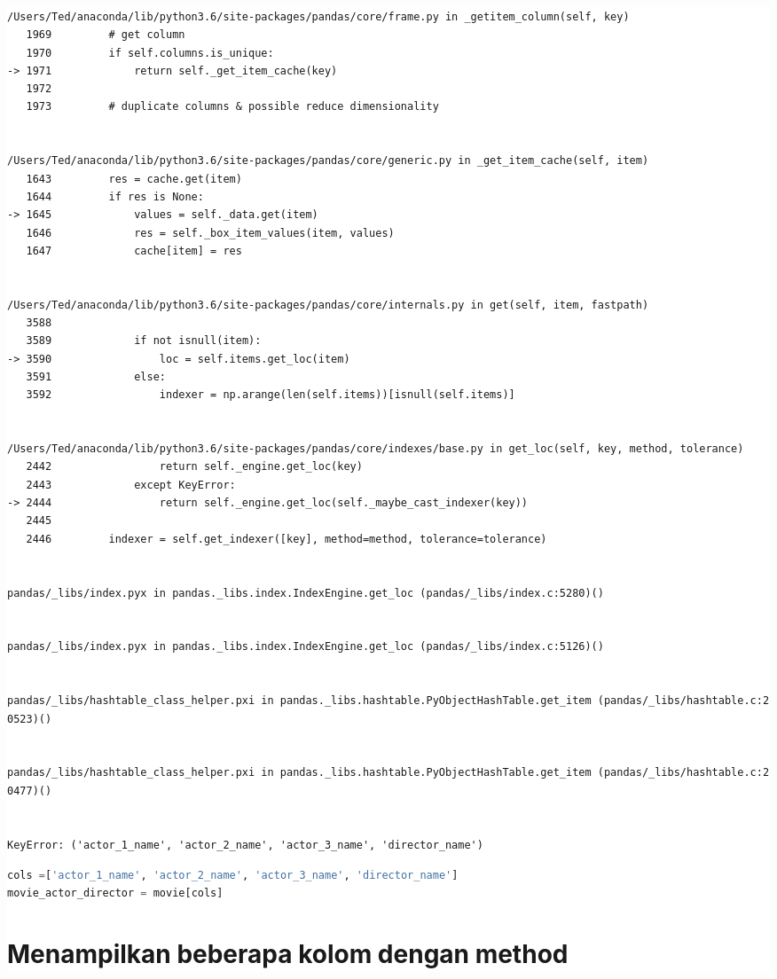     /Users/Ted/anaconda/lib/python3.6/site-packages/pandas/core/frame.py in _getitem_column(self, key)
       1969         # get column
       1970         if self.columns.is_unique:
    -> 1971             return self._get_item_cache(key)
       1972 
       1973         # duplicate columns & possible reduce dimensionality


    /Users/Ted/anaconda/lib/python3.6/site-packages/pandas/core/generic.py in _get_item_cache(self, item)
       1643         res = cache.get(item)
       1644         if res is None:
    -> 1645             values = self._data.get(item)
       1646             res = self._box_item_values(item, values)
       1647             cache[item] = res


    /Users/Ted/anaconda/lib/python3.6/site-packages/pandas/core/internals.py in get(self, item, fastpath)
       3588 
       3589             if not isnull(item):
    -> 3590                 loc = self.items.get_loc(item)
       3591             else:
       3592                 indexer = np.arange(len(self.items))[isnull(self.items)]


    /Users/Ted/anaconda/lib/python3.6/site-packages/pandas/core/indexes/base.py in get_loc(self, key, method, tolerance)
       2442                 return self._engine.get_loc(key)
       2443             except KeyError:
    -> 2444                 return self._engine.get_loc(self._maybe_cast_indexer(key))
       2445 
       2446         indexer = self.get_indexer([key], method=method, tolerance=tolerance)


    pandas/_libs/index.pyx in pandas._libs.index.IndexEngine.get_loc (pandas/_libs/index.c:5280)()


    pandas/_libs/index.pyx in pandas._libs.index.IndexEngine.get_loc (pandas/_libs/index.c:5126)()


    pandas/_libs/hashtable_class_helper.pxi in pandas._libs.hashtable.PyObjectHashTable.get_item (pandas/_libs/hashtable.c:20523)()


    pandas/_libs/hashtable_class_helper.pxi in pandas._libs.hashtable.PyObjectHashTable.get_item (pandas/_libs/hashtable.c:20477)()


    KeyError: ('actor_1_name', 'actor_2_name', 'actor_3_name', 'director_name')



```python
cols =['actor_1_name', 'actor_2_name', 'actor_3_name', 'director_name']
movie_actor_director = movie[cols]
```

# Menampilkan beberapa kolom dengan method
